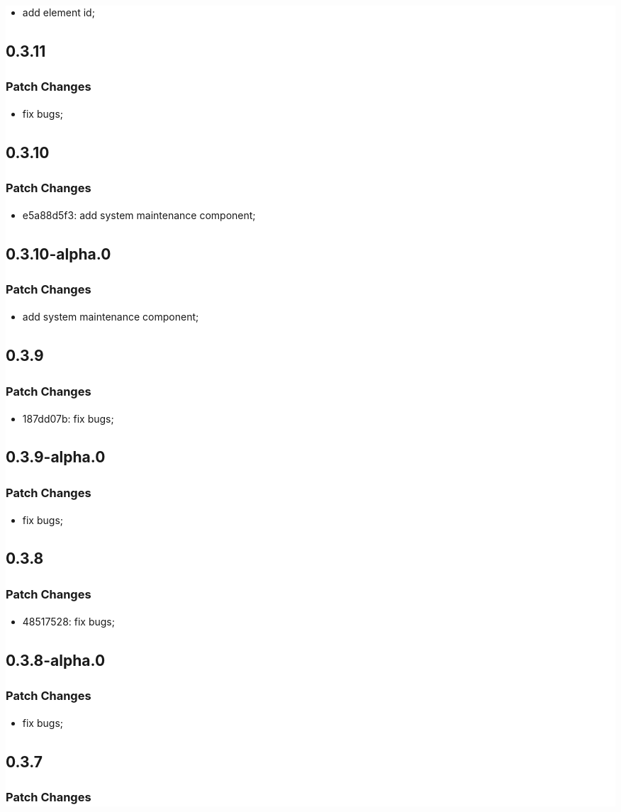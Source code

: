 - add element id;

## 0.3.11

### Patch Changes

- fix bugs;

## 0.3.10

### Patch Changes

- e5a88d5f3: add system maintenance component;

## 0.3.10-alpha.0

### Patch Changes

- add system maintenance component;

## 0.3.9

### Patch Changes

- 187dd07b: fix bugs;

## 0.3.9-alpha.0

### Patch Changes

- fix bugs;

## 0.3.8

### Patch Changes

- 48517528: fix bugs;

## 0.3.8-alpha.0

### Patch Changes

- fix bugs;

## 0.3.7

### Patch Changes
